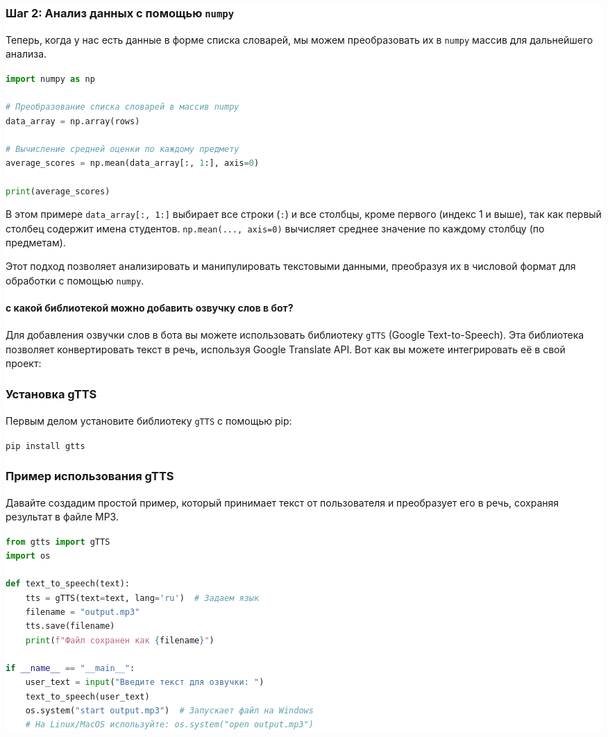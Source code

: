 ### Шаг 2: Анализ данных с помощью `numpy`

Теперь, когда у нас есть данные в форме списка словарей, мы можем преобразовать их в `numpy` массив для дальнейшего анализа.

```python
import numpy as np

# Преобразование списка словарей в массив numpy
data_array = np.array(rows)

# Вычисление средней оценки по каждому предмету
average_scores = np.mean(data_array[:, 1:], axis=0)

print(average_scores)
```

В этом примере `data_array[:, 1:]` выбирает все строки (`:`) и все столбцы, кроме первого (индекс 1 и выше), так как первый столбец содержит имена студентов. `np.mean(..., axis=0)` вычисляет среднее значение по каждому столбцу (по предметам).

Этот подход позволяет анализировать и манипулировать текстовыми данными, преобразуя их в числовой формат для обработки с помощью `numpy`.

#### с какой библиотекой можно добавить озвучку слов в бот?
Для добавления озвучки слов в бота вы можете использовать библиотеку `gTTS` (Google Text-to-Speech). Эта библиотека позволяет конвертировать текст в речь, используя Google Translate API. Вот как вы можете интегрировать её в свой проект:

### Установка gTTS

Первым делом установите библиотеку `gTTS` с помощью pip:

```sh
pip install gtts
```

### Пример использования gTTS

Давайте создадим простой пример, который принимает текст от пользователя и преобразует его в речь, сохраняя результат в файле MP3.

```python
from gtts import gTTS
import os

def text_to_speech(text):
    tts = gTTS(text=text, lang='ru')  # Задаем язык
    filename = "output.mp3"
    tts.save(filename)
    print(f"Файл сохранен как {filename}")

if __name__ == "__main__":
    user_text = input("Введите текст для озвучки: ")
    text_to_speech(user_text)
    os.system("start output.mp3")  # Запускает файл на Windows
    # На Linux/MacOS используйте: os.system("open output.mp3")
```
